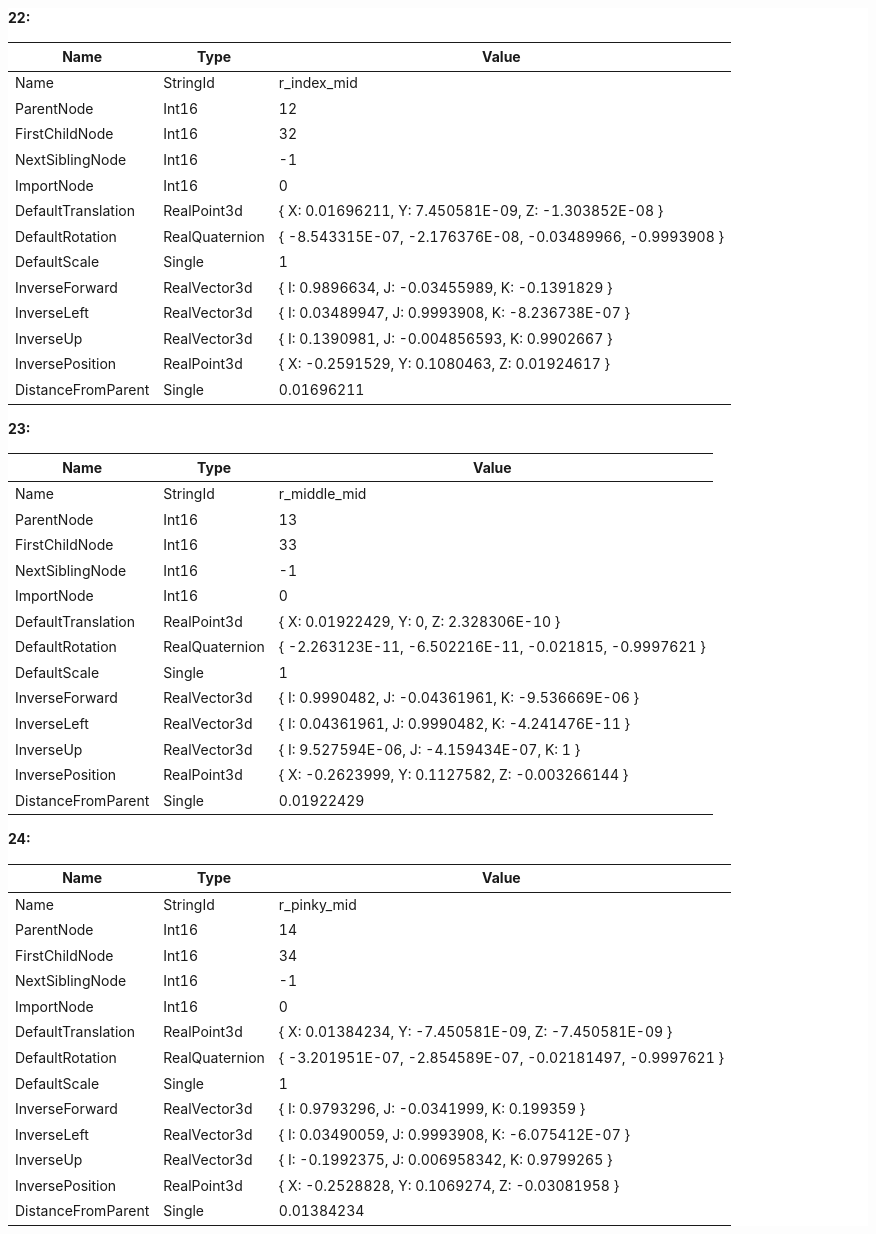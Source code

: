 
**22:**

Name	| Type	| Value
---	|---	|---	|
Name	|StringId	|r_index_mid
ParentNode	|Int16	|12
FirstChildNode	|Int16	|32
NextSiblingNode	|Int16	|-1
ImportNode	|Int16	|0
DefaultTranslation	|RealPoint3d	|{ X: 0.01696211, Y: 7.450581E-09, Z: -1.303852E-08 }
DefaultRotation	|RealQuaternion	|{ -8.543315E-07, -2.176376E-08, -0.03489966, -0.9993908 }
DefaultScale	|Single	|1
InverseForward	|RealVector3d	|{ I: 0.9896634, J: -0.03455989, K: -0.1391829 }
InverseLeft	|RealVector3d	|{ I: 0.03489947, J: 0.9993908, K: -8.236738E-07 }
InverseUp	|RealVector3d	|{ I: 0.1390981, J: -0.004856593, K: 0.9902667 }
InversePosition	|RealPoint3d	|{ X: -0.2591529, Y: 0.1080463, Z: 0.01924617 }
DistanceFromParent	|Single	|0.01696211


**23:**

Name	| Type	| Value
---	|---	|---	|
Name	|StringId	|r_middle_mid
ParentNode	|Int16	|13
FirstChildNode	|Int16	|33
NextSiblingNode	|Int16	|-1
ImportNode	|Int16	|0
DefaultTranslation	|RealPoint3d	|{ X: 0.01922429, Y: 0, Z: 2.328306E-10 }
DefaultRotation	|RealQuaternion	|{ -2.263123E-11, -6.502216E-11, -0.021815, -0.9997621 }
DefaultScale	|Single	|1
InverseForward	|RealVector3d	|{ I: 0.9990482, J: -0.04361961, K: -9.536669E-06 }
InverseLeft	|RealVector3d	|{ I: 0.04361961, J: 0.9990482, K: -4.241476E-11 }
InverseUp	|RealVector3d	|{ I: 9.527594E-06, J: -4.159434E-07, K: 1 }
InversePosition	|RealPoint3d	|{ X: -0.2623999, Y: 0.1127582, Z: -0.003266144 }
DistanceFromParent	|Single	|0.01922429


**24:**

Name	| Type	| Value
---	|---	|---	|
Name	|StringId	|r_pinky_mid
ParentNode	|Int16	|14
FirstChildNode	|Int16	|34
NextSiblingNode	|Int16	|-1
ImportNode	|Int16	|0
DefaultTranslation	|RealPoint3d	|{ X: 0.01384234, Y: -7.450581E-09, Z: -7.450581E-09 }
DefaultRotation	|RealQuaternion	|{ -3.201951E-07, -2.854589E-07, -0.02181497, -0.9997621 }
DefaultScale	|Single	|1
InverseForward	|RealVector3d	|{ I: 0.9793296, J: -0.0341999, K: 0.199359 }
InverseLeft	|RealVector3d	|{ I: 0.03490059, J: 0.9993908, K: -6.075412E-07 }
InverseUp	|RealVector3d	|{ I: -0.1992375, J: 0.006958342, K: 0.9799265 }
InversePosition	|RealPoint3d	|{ X: -0.2528828, Y: 0.1069274, Z: -0.03081958 }
DistanceFromParent	|Single	|0.01384234
